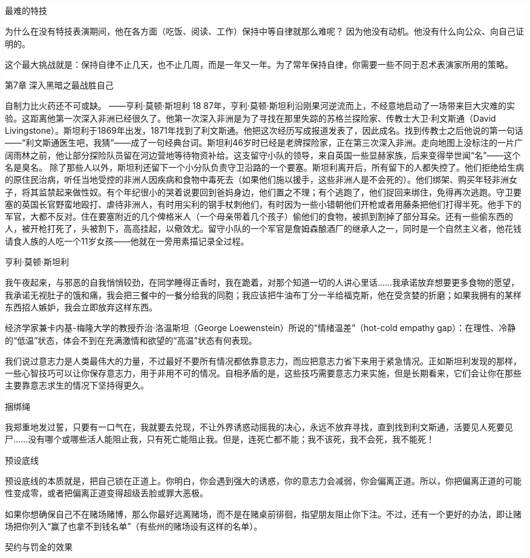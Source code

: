 最难的特技

 

为什么在没有特技表演期间，他在各方面（吃饭、阅读、工作）保持中等自律就那么难呢？
因为他没有动机。他没有什么向公众、向自己证明的。



这个最大挑战就是：保持自律不止几天，也不止几周，而是一年又一年。为了常年保持自律，你需要一些不同于忍术表演家所用的策略。

第7章 深入黑暗之最战胜自己

 

自制力比火药还不可或缺。
——亨利·莫顿·斯坦利
18
87年，亨利·莫顿·斯坦利沿刚果河逆流而上，不经意地启动了一场带来巨大灾难的实验。这距离他第一次深入非洲已经很久了。他第一次深入非洲是为了寻找在那里失踪的苏格兰探险家、传教士大卫·利文斯通（David Livingstone）。斯坦利于1869年出发，1871年找到了利文斯通。他把这次经历写成报道发表了，因此成名。找到传教士之后他说的第一句话——“利文斯通医生吧，我猜”——成了一句经典台词。斯坦利46岁时已经是老牌探险家，正在第三次深入非洲。走向地图上没标注的一片广阔雨林之前，他让部分探险队员留在河边营地等待物资补给。这支留守小队的领导，来自英国一些显赫家族，后来变得举世闻“名”——这个名是臭名。
除了那些人以外，斯坦利还留下一个小分队负责守卫沿路的一个要塞。斯坦利离开后，所有留下的人都失控了。他们拒绝给生病的原住民治病，听任当地受控的非洲人因疾病和食物中毒死去（如果他们施以援手，这些非洲人是不会死的）。他们绑架、购买年轻非洲女子，将其监禁起来做性奴。有个年纪很小的哭着说要回到爸妈身边，他们置之不理；有个逃跑了，他们捉回来绑住，免得再次逃跑。守卫要塞的英国长官野蛮地殴打、虐待非洲人，有时用尖利的钢手杖刺他们，有时因为一些小错朝他们开枪或者用藤条把他们打得半死。他手下的军官，大都不反对。住在要塞附近的几个俾格米人（一个母亲带着几个孩子）偷他们的食物，被抓到割掉了部分耳朵。还有一些偷东西的人，被开枪打死了，头被割下，高高挂起，以儆效尤。留守小队的一个军官是詹姆森酿酒厂的继承人之一，同时是一个自然主义者，他花钱请食人族的人吃一个11岁女孩——他就在一旁用素描记录全过程。



亨利·莫顿·斯坦利



我午夜起来，与邪恶的自我悄悄较劲，在同学睡得正香时，我在跪着，对那个知道一切的人讲心里话……我承诺放弃想要更多食物的愿望，我承诺无视肚子的饿和痛，我会把三餐中的一餐分给我的同胞；我应该把牛油布丁分一半给福克斯，他在受贪婪的折磨；如果我拥有的某样东西招人嫉妒，我会立即放弃这样东西。



经济学家兼卡内基-梅隆大学的教授乔治·洛温斯坦（George Loewenstein）所说的“情绪温差”（hot-cold empathy gap）：在理性、冷静的“低温”状态，体会不到在充满激情和欲望的“高温”状态有何表现。



我们说过意志力是人类最伟大的力量，不过最好不要所有情况都依靠意志力，而应把意志力省下来用于紧急情况。正如斯坦利发现的那样，一些心智技巧可以让你保存意志力，用于非用不可的情况。自相矛盾的是，这些技巧需要意志力来实施，但是长期看来，它们会让你在那些主要靠意志求生的情况下坚持得更久。

捆绑绳


我郑重地发过誓，只要有一口气在，我就要去兑现，不让外界诱惑动摇我的决心，永远不放弃寻找，直到找到利文斯通，活要见人死要见尸……没有哪个或哪些活人能阻止我，只有死亡能阻止我。但是，连死亡都不能；我不该死，我不会死，我不能死！



预设底线



预设底线的本质就是，把自己锁在正道上。你明白，你会遇到强大的诱惑，你的意志力会减弱，你会偏离正道。所以，你把偏离正道的可能性变成零，或者把偏离正道变得超级丢脸或罪大恶极。



如果你想确保自己不在赌场赌博，那么你最好远离赌场，而不是在赌桌前徘徊，指望朋友阻止你下注。不过，还有一个更好的办法，即让赌场把你列入“赢了也拿不到钱名单”（有些州的赌场设有这样的名单）。



契约与罚金的效果
